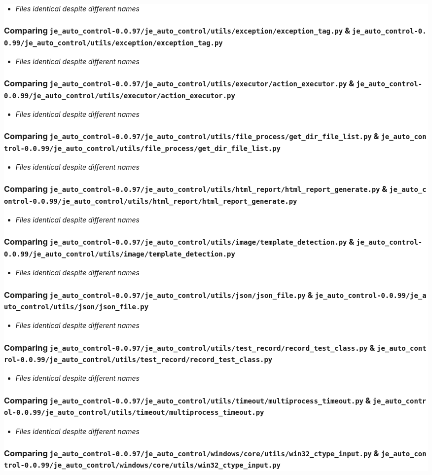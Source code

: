  * *Files identical despite different names*

### Comparing `je_auto_control-0.0.97/je_auto_control/utils/exception/exception_tag.py` & `je_auto_control-0.0.99/je_auto_control/utils/exception/exception_tag.py`

 * *Files identical despite different names*

### Comparing `je_auto_control-0.0.97/je_auto_control/utils/executor/action_executor.py` & `je_auto_control-0.0.99/je_auto_control/utils/executor/action_executor.py`

 * *Files identical despite different names*

### Comparing `je_auto_control-0.0.97/je_auto_control/utils/file_process/get_dir_file_list.py` & `je_auto_control-0.0.99/je_auto_control/utils/file_process/get_dir_file_list.py`

 * *Files identical despite different names*

### Comparing `je_auto_control-0.0.97/je_auto_control/utils/html_report/html_report_generate.py` & `je_auto_control-0.0.99/je_auto_control/utils/html_report/html_report_generate.py`

 * *Files identical despite different names*

### Comparing `je_auto_control-0.0.97/je_auto_control/utils/image/template_detection.py` & `je_auto_control-0.0.99/je_auto_control/utils/image/template_detection.py`

 * *Files identical despite different names*

### Comparing `je_auto_control-0.0.97/je_auto_control/utils/json/json_file.py` & `je_auto_control-0.0.99/je_auto_control/utils/json/json_file.py`

 * *Files identical despite different names*

### Comparing `je_auto_control-0.0.97/je_auto_control/utils/test_record/record_test_class.py` & `je_auto_control-0.0.99/je_auto_control/utils/test_record/record_test_class.py`

 * *Files identical despite different names*

### Comparing `je_auto_control-0.0.97/je_auto_control/utils/timeout/multiprocess_timeout.py` & `je_auto_control-0.0.99/je_auto_control/utils/timeout/multiprocess_timeout.py`

 * *Files identical despite different names*

### Comparing `je_auto_control-0.0.97/je_auto_control/windows/core/utils/win32_ctype_input.py` & `je_auto_control-0.0.99/je_auto_control/windows/core/utils/win32_ctype_input.py`

